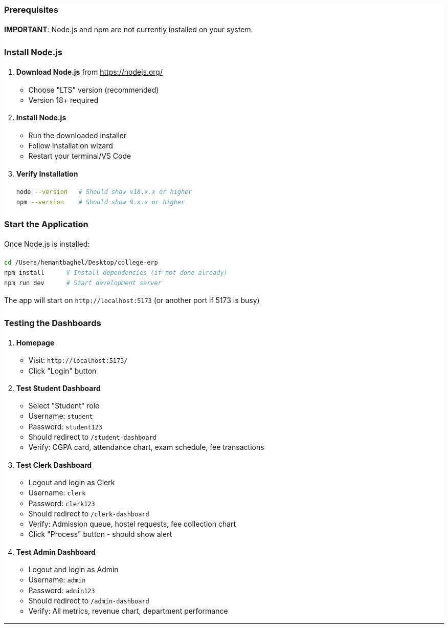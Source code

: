 ### Prerequisites
**IMPORTANT**: Node.js and npm are not currently installed on your system.

### Install Node.js
1. **Download Node.js** from https://nodejs.org/
   - Choose "LTS" version (recommended)
   - Version 18+ required

2. **Install Node.js**
   - Run the downloaded installer
   - Follow installation wizard
   - Restart your terminal/VS Code

3. **Verify Installation**
   ```bash
   node --version   # Should show v18.x.x or higher
   npm --version    # Should show 9.x.x or higher
   ```

### Start the Application
Once Node.js is installed:

```bash
cd /Users/hemantbaghel/Desktop/college-erp
npm install      # Install dependencies (if not done already)
npm run dev      # Start development server
```

The app will start on `http://localhost:5173` (or another port if 5173 is busy)

### Testing the Dashboards

1. **Homepage**
   - Visit: `http://localhost:5173/`
   - Click "Login" button

2. **Test Student Dashboard**
   - Select "Student" role
   - Username: `student`
   - Password: `student123`
   - Should redirect to `/student-dashboard`
   - Verify: CGPA card, attendance chart, exam schedule, fee transactions

3. **Test Clerk Dashboard**
   - Logout and login as Clerk
   - Username: `clerk`
   - Password: `clerk123`
   - Should redirect to `/clerk-dashboard`
   - Verify: Admission queue, hostel requests, fee collection chart
   - Click "Process" button - should show alert

4. **Test Admin Dashboard**
   - Logout and login as Admin
   - Username: `admin`
   - Password: `admin123`
   - Should redirect to `/admin-dashboard`
   - Verify: All metrics, revenue chart, department performance

---